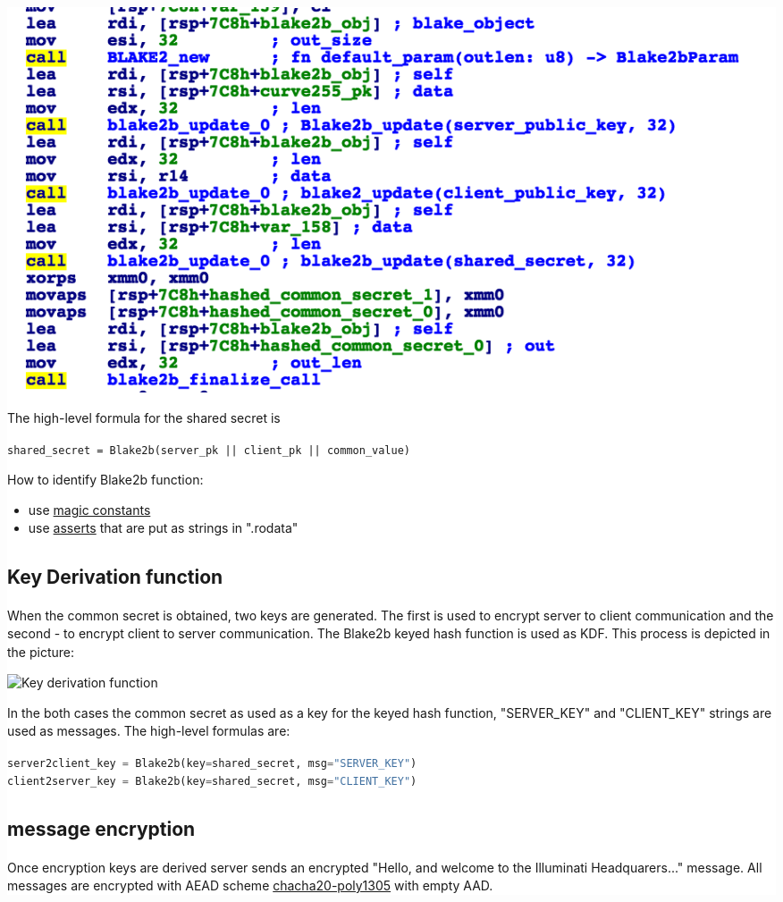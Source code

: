 ![Common secret derivation function](picture5.png)

The high-level formula for the shared secret is
```
shared_secret = Blake2b(server_pk || client_pk || common_value)
````
How to identify Blake2b function:
* use [magic constants](https://github.com/DaGenix/rust-crypto/blob/master/src/blake2b.rs#L13)
* use [asserts](https://github.com/DaGenix/rust-crypto/blob/master/src/blake2b.rs#L184) that are put as strings in ".rodata"

## Key Derivation function
When the common secret is obtained, two keys are generated. The first is used to encrypt server to client communication and the second - to encrypt client to server communication. The Blake2b keyed hash function is used as KDF. This process is depicted in the picture:

![Key derivation function](picture6.png)

In the both cases the common secret as used as a key for the keyed hash function, "SERVER_KEY" and "CLIENT_KEY" strings are used as messages. The high-level formulas are:
```python
server2client_key = Blake2b(key=shared_secret, msg="SERVER_KEY")
client2server_key = Blake2b(key=shared_secret, msg="CLIENT_KEY")
```

## message encryption
Once encryption keys are derived server sends an encrypted "Hello, and welcome to the Illuminati Headquarers..." message. All messages are encrypted with AEAD scheme [chacha20-poly1305](https://github.com/DaGenix/rust-crypto/blob/master/src/chacha20poly1305.rs) with empty AAD.

